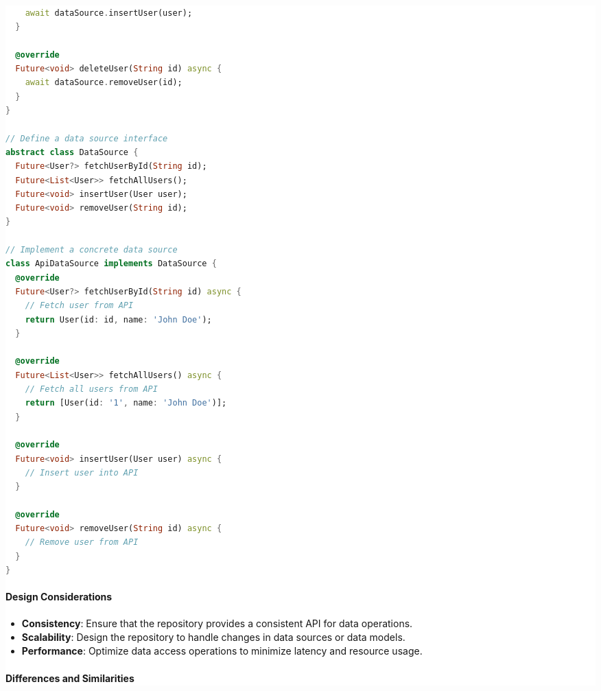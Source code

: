```dart
    await dataSource.insertUser(user);
  }

  @override
  Future<void> deleteUser(String id) async {
    await dataSource.removeUser(id);
  }
}

// Define a data source interface
abstract class DataSource {
  Future<User?> fetchUserById(String id);
  Future<List<User>> fetchAllUsers();
  Future<void> insertUser(User user);
  Future<void> removeUser(String id);
}

// Implement a concrete data source
class ApiDataSource implements DataSource {
  @override
  Future<User?> fetchUserById(String id) async {
    // Fetch user from API
    return User(id: id, name: 'John Doe');
  }

  @override
  Future<List<User>> fetchAllUsers() async {
    // Fetch all users from API
    return [User(id: '1', name: 'John Doe')];
  }

  @override
  Future<void> insertUser(User user) async {
    // Insert user into API
  }

  @override
  Future<void> removeUser(String id) async {
    // Remove user from API
  }
}
```

#### Design Considerations

- **Consistency**: Ensure that the repository provides a consistent API for data operations.
- **Scalability**: Design the repository to handle changes in data sources or data models.
- **Performance**: Optimize data access operations to minimize latency and resource usage.

#### Differences and Similarities
